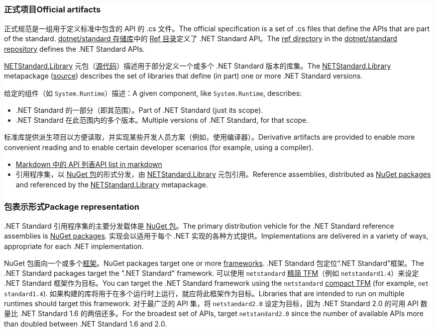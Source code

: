### <a name="official-artifacts"></a><span data-ttu-id="474f7-151">正式项目</span><span class="sxs-lookup"><span data-stu-id="474f7-151">Official artifacts</span></span>

<span data-ttu-id="474f7-152">正式规范是一组用于定义标准中包含的 API 的 .cs 文件。</span><span class="sxs-lookup"><span data-stu-id="474f7-152">The official specification is a set of .cs files that define the APIs that are part of the standard.</span></span> <span data-ttu-id="474f7-153">[dotnet/standard 存储库](https://github.com/dotnet/standard)中的 [Ref 目录](https://github.com/dotnet/standard/tree/master/src/netstandard/ref)定义了 .NET Standard API。</span><span class="sxs-lookup"><span data-stu-id="474f7-153">The [ref directory](https://github.com/dotnet/standard/tree/master/src/netstandard/ref) in the [dotnet/standard repository](https://github.com/dotnet/standard) defines the .NET Standard APIs.</span></span>

<span data-ttu-id="474f7-154">[NETStandard.Library](https://www.nuget.org/packages/NETStandard.Library) 元包（[源代码](https://github.com/dotnet/standard/blob/master/src/netstandard/pkg/NETStandard.Library.dependencies.props)）描述用于部分定义一个或多个 .NET Standard 版本的库集。</span><span class="sxs-lookup"><span data-stu-id="474f7-154">The [NETStandard.Library](https://www.nuget.org/packages/NETStandard.Library) metapackage ([source](https://github.com/dotnet/standard/blob/master/src/netstandard/pkg/NETStandard.Library.dependencies.props)) describes the set of libraries that define (in part) one or more .NET Standard versions.</span></span>

<span data-ttu-id="474f7-155">给定的组件（如 `System.Runtime`）描述：</span><span class="sxs-lookup"><span data-stu-id="474f7-155">A given component, like `System.Runtime`, describes:</span></span>

- <span data-ttu-id="474f7-156">.NET Standard 的一部分（即其范围）。</span><span class="sxs-lookup"><span data-stu-id="474f7-156">Part of .NET Standard (just its scope).</span></span>
- <span data-ttu-id="474f7-157">.NET Standard 在此范围内的多个版本。</span><span class="sxs-lookup"><span data-stu-id="474f7-157">Multiple versions of .NET Standard, for that scope.</span></span>

<span data-ttu-id="474f7-158">标准库提供派生项目以方便读取，并实现某些开发人员方案（例如，使用编译器）。</span><span class="sxs-lookup"><span data-stu-id="474f7-158">Derivative artifacts are provided to enable more convenient reading and to enable certain developer scenarios (for example, using a compiler).</span></span>

- [<span data-ttu-id="474f7-159">Markdown 中的 API 列表</span><span class="sxs-lookup"><span data-stu-id="474f7-159">API list in markdown</span></span>](https://github.com/dotnet/standard/tree/master/docs/versions)
- <span data-ttu-id="474f7-160">引用程序集，以 [NuGet 包](../core/packages.md)的形式分发，由 [NETStandard.Library](https://www.nuget.org/packages/NETStandard.Library/) 元包引用。</span><span class="sxs-lookup"><span data-stu-id="474f7-160">Reference assemblies, distributed as [NuGet packages](../core/packages.md) and referenced by the [NETStandard.Library](https://www.nuget.org/packages/NETStandard.Library/) metapackage.</span></span>

### <a name="package-representation"></a><span data-ttu-id="474f7-161">包表示形式</span><span class="sxs-lookup"><span data-stu-id="474f7-161">Package representation</span></span>

<span data-ttu-id="474f7-162">.NET Standard 引用程序集的主要分发载体是 [NuGet 包](../core/packages.md)。</span><span class="sxs-lookup"><span data-stu-id="474f7-162">The primary distribution vehicle for the .NET Standard reference assemblies is [NuGet packages](../core/packages.md).</span></span> <span data-ttu-id="474f7-163">实现会以适用于每个 .NET 实现的各种方式提供。</span><span class="sxs-lookup"><span data-stu-id="474f7-163">Implementations are delivered in a variety of ways, appropriate for each .NET implementation.</span></span>

<span data-ttu-id="474f7-164">NuGet 包面向一个或多个[框架](frameworks.md)。</span><span class="sxs-lookup"><span data-stu-id="474f7-164">NuGet packages target one or more [frameworks](frameworks.md).</span></span> <span data-ttu-id="474f7-165">.NET Standard 包定位“.NET Standard”框架。</span><span class="sxs-lookup"><span data-stu-id="474f7-165">The .NET Standard packages target the ".NET Standard" framework.</span></span> <span data-ttu-id="474f7-166">可以使用 `netstandard` [精简 TFM](frameworks.md)（例如 `netstandard1.4`）来设定 .NET Standard 框架作为目标。</span><span class="sxs-lookup"><span data-stu-id="474f7-166">You can target the .NET Standard framework using the `netstandard` [compact TFM](frameworks.md) (for example, `netstandard1.4`).</span></span> <span data-ttu-id="474f7-167">如果构建的库将用于在多个运行时上运行，就应将此框架作为目标。</span><span class="sxs-lookup"><span data-stu-id="474f7-167">Libraries that are intended to run on multiple runtimes should target this framework.</span></span> <span data-ttu-id="474f7-168">对于最广泛的 API 集，将 `netstandard2.0` 设定为目标，因为 .NET Standard 2.0 的可用 API 数量比 .NET Standard 1.6 的两倍还多。</span><span class="sxs-lookup"><span data-stu-id="474f7-168">For the broadest set of APIs, target `netstandard2.0` since the number of available APIs more than doubled between .NET Standard 1.6 and 2.0.</span></span>
